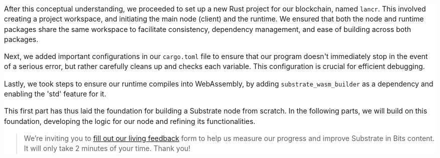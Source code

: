 After this conceptual understanding, we proceeded to set up a new Rust project
for our blockchain, named `lancr`. This involved creating a project workspace,
and initiating the main node (client) and the runtime. We ensured that both the
node and runtime packages share the same workspace to facilitate consistency,
dependency management, and ease of building across both packages.

Next, we added important configurations in our `cargo.toml` file to ensure
that our program doesn't immediately stop in the event of a serious error,
but rather carefully cleans up and checks each variable. This configuration
is crucial for efficient debugging.

Lastly, we took steps to ensure our runtime compiles into WebAssembly, by
adding `substrate_wasm_builder` as a dependency and enabling the 'std'
feature for it.

This first part has thus laid the foundation for building a Substrate node from
scratch. In the following parts, we will build on this foundation, developing
the logic for our node and refining its functionalities.

> We’re inviting you to
[fill out our living feedback](https://airtable.com/shr7CrrZ5zqlhWEUD) form to
help us measure our progress and improve Substrate in Bits content. It will
only take 2 minutes of your time. Thank you!
